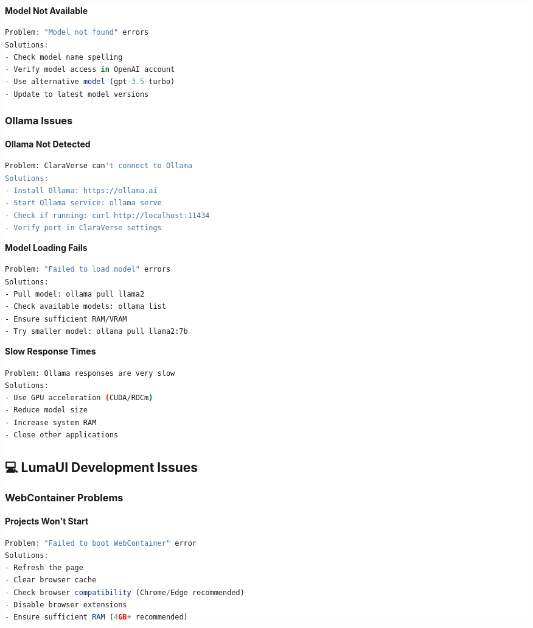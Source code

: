 **Model Not Available**
```typescript
Problem: "Model not found" errors
Solutions:
- Check model name spelling
- Verify model access in OpenAI account
- Use alternative model (gpt-3.5-turbo)
- Update to latest model versions
```

### Ollama Issues

**Ollama Not Detected**
```bash
Problem: ClaraVerse can't connect to Ollama
Solutions:
- Install Ollama: https://ollama.ai
- Start Ollama service: ollama serve
- Check if running: curl http://localhost:11434
- Verify port in ClaraVerse settings
```

**Model Loading Fails**
```bash
Problem: "Failed to load model" errors
Solutions:
- Pull model: ollama pull llama2
- Check available models: ollama list
- Ensure sufficient RAM/VRAM
- Try smaller model: ollama pull llama2:7b
```

**Slow Response Times**
```bash
Problem: Ollama responses are very slow
Solutions:
- Use GPU acceleration (CUDA/ROCm)
- Reduce model size
- Increase system RAM
- Close other applications
```

## 💻 LumaUI Development Issues

### WebContainer Problems

**Projects Won't Start**
```typescript
Problem: "Failed to boot WebContainer" error
Solutions:
- Refresh the page
- Clear browser cache
- Check browser compatibility (Chrome/Edge recommended)
- Disable browser extensions
- Ensure sufficient RAM (4GB+ recommended)
```
